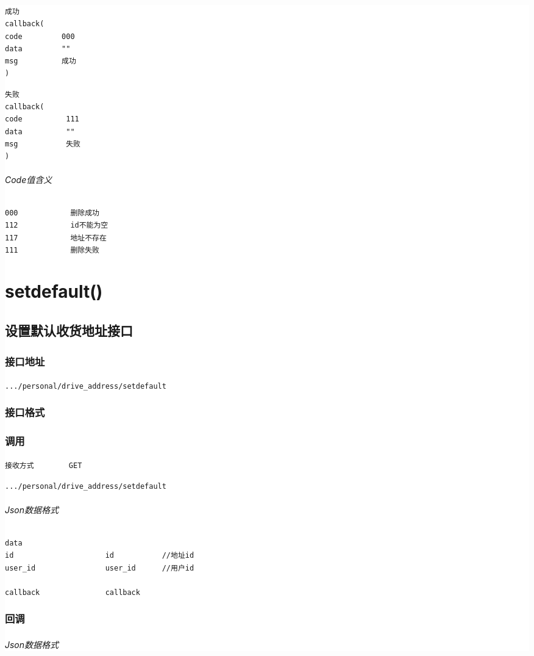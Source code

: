 ```
成功
callback(
code         000
data         ""
msg          成功
)
```

```
失败
callback(
code          111
data          ""
msg           失败
)
```

###### Code值含义

```
000            删除成功
112            id不能为空
117            地址不存在
111            删除失败
```
# setdefault() #
## 设置默认收货地址接口


### 接口地址


```
.../personal/drive_address/setdefault
```

### 接口格式

### 调用

```
接收方式        GET
```

```
.../personal/drive_address/setdefault
```

###### Json数据格式
```
data
id                     id           //地址id
user_id                user_id      //用户id

callback               callback
```
### 回调
###### Json数据格式
